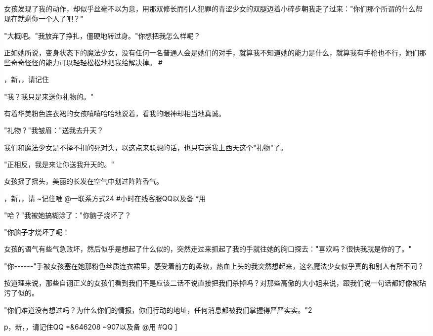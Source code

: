 女孩发现了我的动作，却似乎丝毫不以为意，用那双修长而引人犯罪的青涩少女的双腿迈着小碎步朝我走了过来："你们那个所谓的什么帮现在就剩你一个人了吧？"





"大概吧。"我放弃了挣扎，僵硬地转过身。"你想把我怎么样呢？



正如她所说，变身状态下的魔法少女，没有任何一名普通人会是她们的对手，就算我不知道她的能力是什么，就算我有手枪也不行，她们那些奇奇怪怪的能力可以轻轻松松地把我给解决掉。 #



，新，，请记住



"我？我只是来送你礼物的。"





有着华美粉色连衣裙的女孩嘻嘻哈哈地说着，看我的眼神却相当地真诚。





"礼物？"我皱眉："送我去升天？



我们和魔法少女是不择不扣的死对头，以这点来联想的话，也只有送我上西天这个"礼物"了。



"正相反，我是来让你送我升天的。"





女孩摇了摇头，美丽的长发在空气中划过阵阵香气。



，新，，请 ~记住唯 @一联系方式24 #小时在线客服QQ以及备 *用



"哈？"我被她搞糊涂了："你脑子烧坏了？



"你脑子才烧坏了呢！



女孩的语气有些气急败坏，然后似乎是想起了什么似的，突然走过来抓起了我的手就往她的胸口探去："喜欢吗？很快我就是你的了。"



"你------"手被女孩塞在她那粉色丝质连衣裙里，感受着前方的柔软，热血上头的我突然想起来，这名魔法少女似乎真的和别人有所不同？





按道理来说，那些自诩正义的女孩们看到我们不是应该二话不说直接把我们杀掉吗？对那些高傲的大小姐来说，跟我们说一句话都好像被玷污了似的。



"你们难道没有想过吗？为什么你们的情报，你们行动的地址，任何消息都被我们掌握得严严实实。"2

p，新，，请记住QQ *&646208 ~907以及备 @用 #QQ ]
